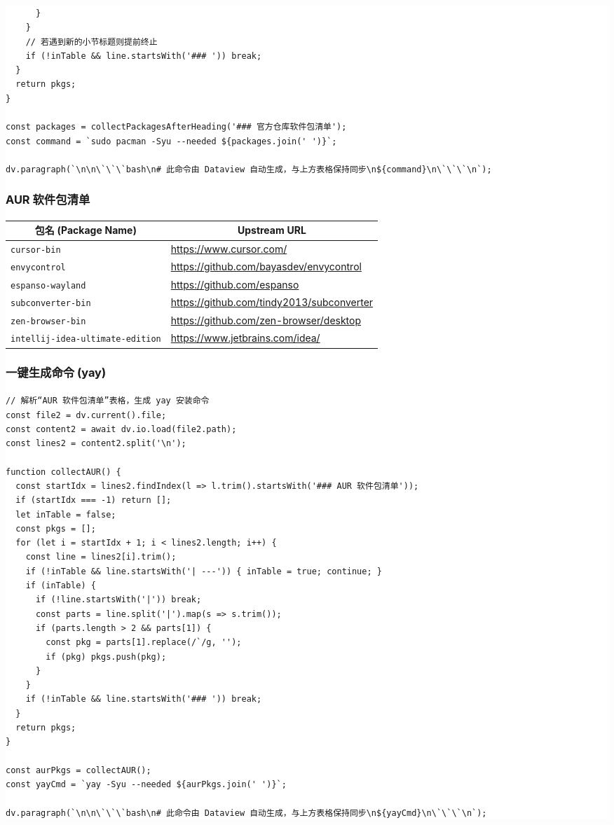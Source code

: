 ```dataviewjs
      }
    }
    // 若遇到新的小节标题则提前终止
    if (!inTable && line.startsWith('### ')) break;
  }
  return pkgs;
}

const packages = collectPackagesAfterHeading('### 官方仓库软件包清单');
const command = `sudo pacman -Syu --needed ${packages.join(' ')}`;

dv.paragraph(`\n\n\`\`\`bash\n# 此命令由 Dataview 自动生成，与上方表格保持同步\n${command}\n\`\`\`\n`);
```

### AUR 软件包清单

| 包名 (Package Name)                | Upstream URL                              |
| -------------------------------- | ----------------------------------------- |
| `cursor-bin`                     | https://www.cursor.com/                   |
| `envycontrol`                    | https://github.com/bayasdev/envycontrol   |
| `espanso-wayland`                | https://github.com/espanso                |
| `subconverter-bin`               | https://github.com/tindy2013/subconverter |
| `zen-browser-bin`                | https://github.com/zen-browser/desktop    |
| `intellij-idea-ultimate-edition` | https://www.jetbrains.com/idea/           |

### 一键生成命令 (yay)

```dataviewjs
// 解析“AUR 软件包清单”表格，生成 yay 安装命令
const file2 = dv.current().file;
const content2 = await dv.io.load(file2.path);
const lines2 = content2.split('\n');

function collectAUR() {
  const startIdx = lines2.findIndex(l => l.trim().startsWith('### AUR 软件包清单'));
  if (startIdx === -1) return [];
  let inTable = false;
  const pkgs = [];
  for (let i = startIdx + 1; i < lines2.length; i++) {
    const line = lines2[i].trim();
    if (!inTable && line.startsWith('| ---')) { inTable = true; continue; }
    if (inTable) {
      if (!line.startsWith('|')) break;
      const parts = line.split('|').map(s => s.trim());
      if (parts.length > 2 && parts[1]) {
        const pkg = parts[1].replace(/`/g, '');
        if (pkg) pkgs.push(pkg);
      }
    }
    if (!inTable && line.startsWith('### ')) break;
  }
  return pkgs;
}

const aurPkgs = collectAUR();
const yayCmd = `yay -Syu --needed ${aurPkgs.join(' ')}`;

dv.paragraph(`\n\n\`\`\`bash\n# 此命令由 Dataview 自动生成，与上方表格保持同步\n${yayCmd}\n\`\`\`\n`);
```
